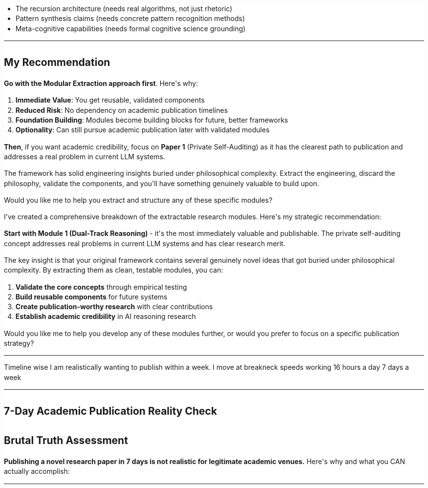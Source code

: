 - The recursion architecture (needs real algorithms, not just rhetoric)
- Pattern synthesis claims (needs concrete pattern recognition methods)
- Meta-cognitive capabilities (needs formal cognitive science grounding)

---

## My Recommendation

**Go with the Modular Extraction approach first**. Here's why:

1. **Immediate Value**: You get reusable, validated components
2. **Reduced Risk**: No dependency on academic publication timelines
3. **Foundation Building**: Modules become building blocks for future, better frameworks
4. **Optionality**: Can still pursue academic publication later with validated modules

**Then**, if you want academic credibility, focus on **Paper 1** (Private Self-Auditing) as it has the clearest path to publication and addresses a real problem in current LLM systems.

The framework has solid engineering insights buried under philosophical complexity. Extract the engineering, discard the philosophy, validate the components, and you'll have something genuinely valuable to build upon.

Would you like me to help you extract and structure any of these specific modules?

I've created a comprehensive breakdown of the extractable research modules. Here's my strategic recommendation:

**Start with Module 1 (Dual-Track Reasoning)** - it's the most immediately valuable and publishable. The private self-auditing concept addresses real problems in current LLM systems and has clear research merit.

The key insight is that your original framework contains several genuinely novel ideas that got buried under philosophical complexity. By extracting them as clean, testable modules, you can:

1. **Validate the core concepts** through empirical testing
2. **Build reusable components** for future systems
3. **Create publication-worthy research** with clear contributions
4. **Establish academic credibility** in AI reasoning research

Would you like me to help you develop any of these modules further, or would you prefer to focus on a specific publication strategy?

---

Timeline wise I am realistically wanting to publish within a week. I move at breakneck speeds working 16 hours a day 7 days a week

---

## 7-Day Academic Publication Reality Check

## Brutal Truth Assessment

**Publishing a novel research paper in 7 days is not realistic for legitimate academic venues.** Here's why and what you CAN actually accomplish:

---